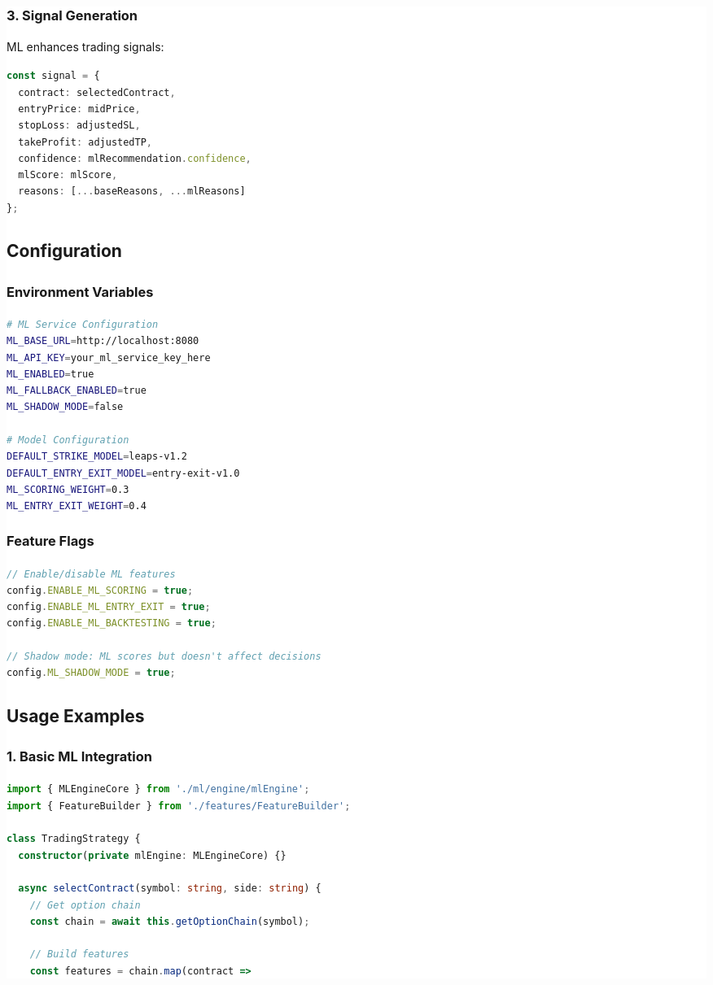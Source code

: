 ### 3. Signal Generation

ML enhances trading signals:

```typescript
const signal = {
  contract: selectedContract,
  entryPrice: midPrice,
  stopLoss: adjustedSL,
  takeProfit: adjustedTP,
  confidence: mlRecommendation.confidence,
  mlScore: mlScore,
  reasons: [...baseReasons, ...mlReasons]
};
```

## Configuration

### Environment Variables

```bash
# ML Service Configuration
ML_BASE_URL=http://localhost:8080
ML_API_KEY=your_ml_service_key_here
ML_ENABLED=true
ML_FALLBACK_ENABLED=true
ML_SHADOW_MODE=false

# Model Configuration
DEFAULT_STRIKE_MODEL=leaps-v1.2
DEFAULT_ENTRY_EXIT_MODEL=entry-exit-v1.0
ML_SCORING_WEIGHT=0.3
ML_ENTRY_EXIT_WEIGHT=0.4
```

### Feature Flags

```typescript
// Enable/disable ML features
config.ENABLE_ML_SCORING = true;
config.ENABLE_ML_ENTRY_EXIT = true;
config.ENABLE_ML_BACKTESTING = true;

// Shadow mode: ML scores but doesn't affect decisions
config.ML_SHADOW_MODE = true;
```

## Usage Examples

### 1. Basic ML Integration

```typescript
import { MLEngineCore } from './ml/engine/mlEngine';
import { FeatureBuilder } from './features/FeatureBuilder';

class TradingStrategy {
  constructor(private mlEngine: MLEngineCore) {}

  async selectContract(symbol: string, side: string) {
    // Get option chain
    const chain = await this.getOptionChain(symbol);
    
    // Build features
    const features = chain.map(contract => 
```
